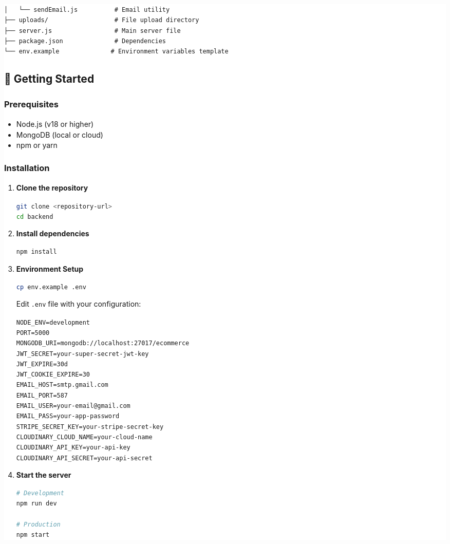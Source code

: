 ```
│   └── sendEmail.js          # Email utility
├── uploads/                  # File upload directory
├── server.js                 # Main server file
├── package.json              # Dependencies
└── env.example              # Environment variables template
```

## 🚀 Getting Started

### Prerequisites

- Node.js (v18 or higher)
- MongoDB (local or cloud)
- npm or yarn

### Installation

1. **Clone the repository**
   ```bash
   git clone <repository-url>
   cd backend
   ```

2. **Install dependencies**
   ```bash
   npm install
   ```

3. **Environment Setup**
   ```bash
   cp env.example .env
   ```
   
   Edit `.env` file with your configuration:
   ```env
   NODE_ENV=development
   PORT=5000
   MONGODB_URI=mongodb://localhost:27017/ecommerce
   JWT_SECRET=your-super-secret-jwt-key
   JWT_EXPIRE=30d
   JWT_COOKIE_EXPIRE=30
   EMAIL_HOST=smtp.gmail.com
   EMAIL_PORT=587
   EMAIL_USER=your-email@gmail.com
   EMAIL_PASS=your-app-password
   STRIPE_SECRET_KEY=your-stripe-secret-key
   CLOUDINARY_CLOUD_NAME=your-cloud-name
   CLOUDINARY_API_KEY=your-api-key
   CLOUDINARY_API_SECRET=your-api-secret
   ```

4. **Start the server**
   ```bash
   # Development
   npm run dev
   
   # Production
   npm start
   ```
